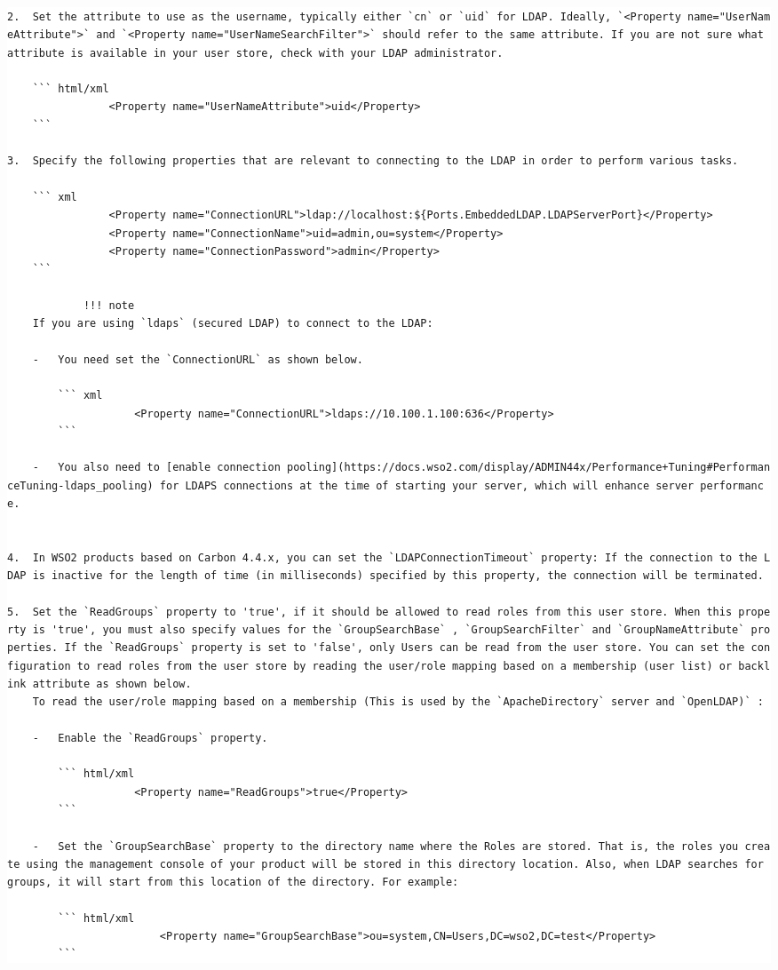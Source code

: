     2.  Set the attribute to use as the username, typically either `cn` or `uid` for LDAP. Ideally, `<Property name="UserNameAttribute">` and `<Property name="UserNameSearchFilter">` should refer to the same attribute. If you are not sure what attribute is available in your user store, check with your LDAP administrator.

        ``` html/xml
                    <Property name="UserNameAttribute">uid</Property>
        ```

    3.  Specify the following properties that are relevant to connecting to the LDAP in order to perform various tasks.

        ``` xml
                    <Property name="ConnectionURL">ldap://localhost:${Ports.EmbeddedLDAP.LDAPServerPort}</Property>
                    <Property name="ConnectionName">uid=admin,ou=system</Property>
                    <Property name="ConnectionPassword">admin</Property>
        ```

                !!! note
        If you are using `ldaps` (secured LDAP) to connect to the LDAP:

        -   You need set the `ConnectionURL` as shown below.

            ``` xml
                        <Property name="ConnectionURL">ldaps://10.100.1.100:636</Property>
            ```

        -   You also need to [enable connection pooling](https://docs.wso2.com/display/ADMIN44x/Performance+Tuning#PerformanceTuning-ldaps_pooling) for LDAPS connections at the time of starting your server, which will enhance server performance.


    4.  In WSO2 products based on Carbon 4.4.x, you can set the `LDAPConnectionTimeout` property: If the connection to the LDAP is inactive for the length of time (in milliseconds) specified by this property, the connection will be terminated.

    5.  Set the `ReadGroups` property to 'true', if it should be allowed to read roles from this user store. When this property is 'true', you must also specify values for the `GroupSearchBase` , `GroupSearchFilter` and `GroupNameAttribute` properties. If the `ReadGroups` property is set to 'false', only Users can be read from the user store. You can set the configuration to read roles from the user store by reading the user/role mapping based on a membership (user list) or backlink attribute as shown below.
        To read the user/role mapping based on a membership (This is used by the `ApacheDirectory` server and `OpenLDAP)` :

        -   Enable the `ReadGroups` property.

            ``` html/xml
                        <Property name="ReadGroups">true</Property>
            ```

        -   Set the `GroupSearchBase` property to the directory name where the Roles are stored. That is, the roles you create using the management console of your product will be stored in this directory location. Also, when LDAP searches for groups, it will start from this location of the directory. For example:

            ``` html/xml
                            <Property name="GroupSearchBase">ou=system,CN=Users,DC=wso2,DC=test</Property>
            ```
